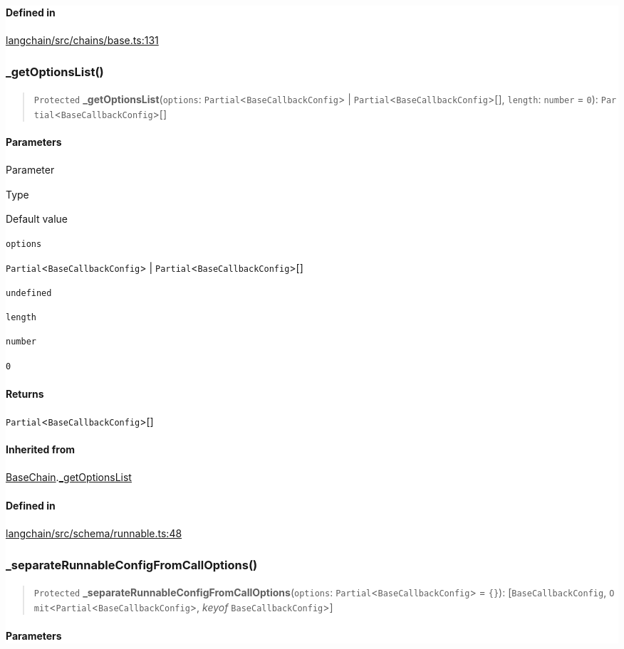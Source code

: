 #### Defined in[](#defined-in-43 "Direct link to Defined in")

[langchain/src/chains/base.ts:131](https://github.com/hwchase17/langchainjs/blob/1c1274d/langchain/src/chains/base.ts#L131)

### \_getOptionsList()[](#_getoptionslist "Direct link to _getoptionslist")

> `Protected` **\_getOptionsList**(`options`: `Partial`<`BaseCallbackConfig`\> | `Partial`<`BaseCallbackConfig`\>\[\], `length`: `number` = `0`): `Partial`<`BaseCallbackConfig`\>\[\]

#### Parameters[](#parameters-16 "Direct link to Parameters")

Parameter

Type

Default value

`options`

`Partial`<`BaseCallbackConfig`\> | `Partial`<`BaseCallbackConfig`\>\[\]

`undefined`

`length`

`number`

`0`

#### Returns[](#returns-26 "Direct link to Returns")

`Partial`<`BaseCallbackConfig`\>\[\]

#### Inherited from[](#inherited-from-33 "Direct link to Inherited from")

[BaseChain](/docs/api/chains/classes/BaseChain).[\_getOptionsList](/docs/api/chains/classes/BaseChain#_getoptionslist)

#### Defined in[](#defined-in-44 "Direct link to Defined in")

[langchain/src/schema/runnable.ts:48](https://github.com/hwchase17/langchainjs/blob/1c1274d/langchain/src/schema/runnable.ts#L48)

### \_separateRunnableConfigFromCallOptions()[](#_separaterunnableconfigfromcalloptions "Direct link to _separaterunnableconfigfromcalloptions")

> `Protected` **\_separateRunnableConfigFromCallOptions**(`options`: `Partial`<`BaseCallbackConfig`\> = `{}`): \[`BaseCallbackConfig`, `Omit`<`Partial`<`BaseCallbackConfig`\>, _keyof_ `BaseCallbackConfig`\>\]

#### Parameters[](#parameters-17 "Direct link to Parameters")
